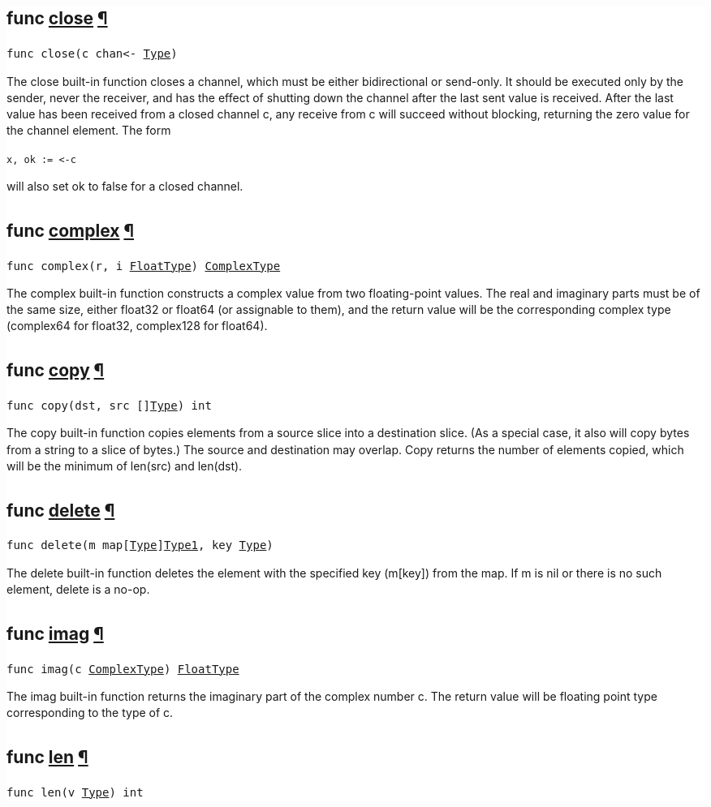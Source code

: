<h2 id="close">func <a href="//github.com/golang/go/blob/2ea7d3461bb41d0ae12b56ee52d43314bcdb97f9/src/builtin/builtin.go#L203">close</a>
    <a href="#close">¶</a></h2>
<pre>func close(c chan&lt;- <a href="#Type">Type</a>)</pre>

The close built-in function closes a channel, which must be either bidirectional
or send-only. It should be executed only by the sender, never the receiver, and
has the effect of shutting down the channel after the last sent value is
received. After the last value has been received from a closed channel c, any
receive from c will succeed without blocking, returning the zero value for the
channel element. The form

    x, ok := <-c

will also set ok to false for a closed channel.

<h2 id="complex">func <a href="//github.com/golang/go/blob/2ea7d3461bb41d0ae12b56ee52d43314bcdb97f9/src/builtin/builtin.go#L184">complex</a>
    <a href="#complex">¶</a></h2>
<pre>func complex(r, i <a href="#FloatType">FloatType</a>) <a href="#ComplexType">ComplexType</a></pre>

The complex built-in function constructs a complex value from two floating-point
values. The real and imaginary parts must be of the same size, either float32 or
float64 (or assignable to them), and the return value will be the corresponding
complex type (complex64 for float32, complex128 for float64).

<h2 id="copy">func <a href="//github.com/golang/go/blob/2ea7d3461bb41d0ae12b56ee52d43314bcdb97f9/src/builtin/builtin.go#L131">copy</a>
    <a href="#copy">¶</a></h2>
<pre>func copy(dst, src []<a href="#Type">Type</a>) int</pre>

The copy built-in function copies elements from a source slice into a
destination slice. (As a special case, it also will copy bytes from a string to
a slice of bytes.) The source and destination may overlap. Copy returns the
number of elements copied, which will be the minimum of len(src) and len(dst).

<h2 id="delete">func <a href="//github.com/golang/go/blob/2ea7d3461bb41d0ae12b56ee52d43314bcdb97f9/src/builtin/builtin.go#L136">delete</a>
    <a href="#delete">¶</a></h2>
<pre>func delete(m map[<a href="#Type">Type</a>]<a href="#Type1">Type1</a>, key <a href="#Type">Type</a>)</pre>

The delete built-in function deletes the element with the specified key (m[key])
from the map. If m is nil or there is no such element, delete is a no-op.

<h2 id="imag">func <a href="//github.com/golang/go/blob/2ea7d3461bb41d0ae12b56ee52d43314bcdb97f9/src/builtin/builtin.go#L193">imag</a>
    <a href="#imag">¶</a></h2>
<pre>func imag(c <a href="#ComplexType">ComplexType</a>) <a href="#FloatType">FloatType</a></pre>

The imag built-in function returns the imaginary part of the complex number c.
The return value will be floating point type corresponding to the type of c.

<h2 id="len">func <a href="//github.com/golang/go/blob/2ea7d3461bb41d0ae12b56ee52d43314bcdb97f9/src/builtin/builtin.go#L145">len</a>
    <a href="#len">¶</a></h2>
<pre>func len(v <a href="#Type">Type</a>) int</pre>
